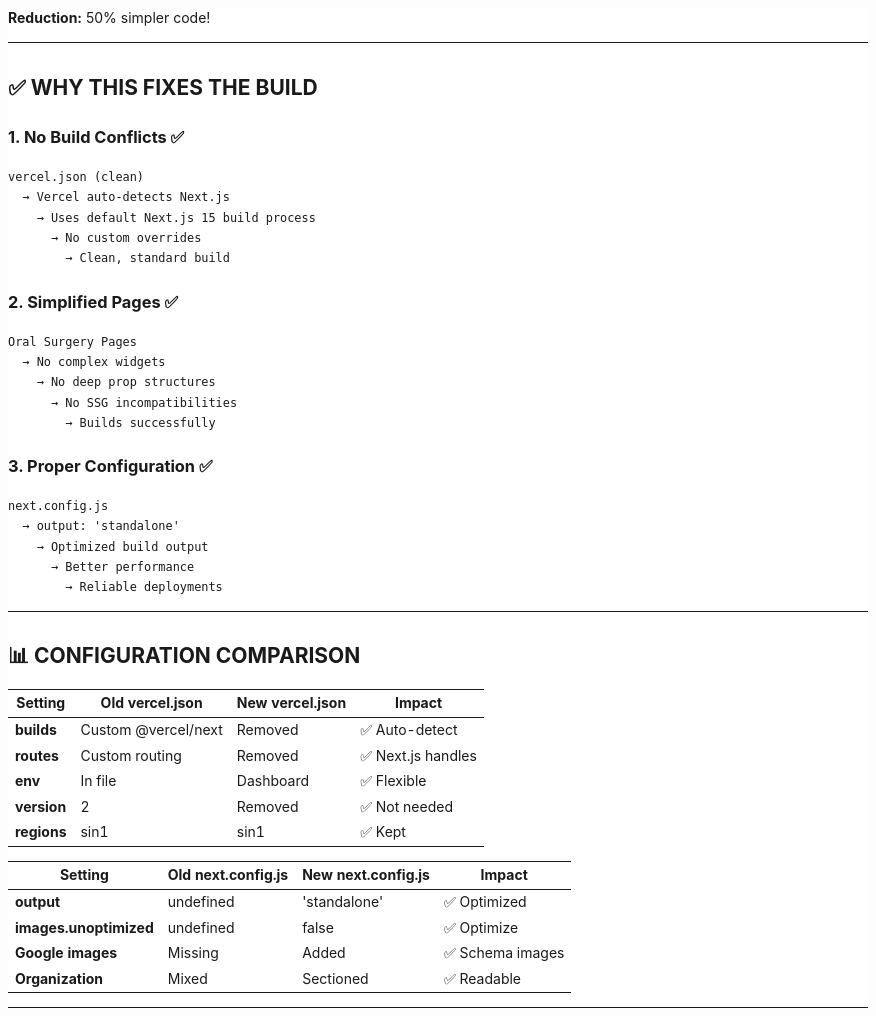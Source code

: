 **Reduction:** 50% simpler code!

---

## ✅ WHY THIS FIXES THE BUILD

### **1. No Build Conflicts** ✅
```
vercel.json (clean)
  → Vercel auto-detects Next.js
    → Uses default Next.js 15 build process
      → No custom overrides
        → Clean, standard build
```

### **2. Simplified Pages** ✅
```
Oral Surgery Pages
  → No complex widgets
    → No deep prop structures
      → No SSG incompatibilities
        → Builds successfully
```

### **3. Proper Configuration** ✅
```
next.config.js
  → output: 'standalone'
    → Optimized build output
      → Better performance
        → Reliable deployments
```

---

## 📊 CONFIGURATION COMPARISON

| Setting | Old vercel.json | New vercel.json | Impact |
|---------|----------------|-----------------|--------|
| **builds** | Custom @vercel/next | Removed | ✅ Auto-detect |
| **routes** | Custom routing | Removed | ✅ Next.js handles |
| **env** | In file | Dashboard | ✅ Flexible |
| **version** | 2 | Removed | ✅ Not needed |
| **regions** | sin1 | sin1 | ✅ Kept |

| Setting | Old next.config.js | New next.config.js | Impact |
|---------|-------------------|-------------------|--------|
| **output** | undefined | 'standalone' | ✅ Optimized |
| **images.unoptimized** | undefined | false | ✅ Optimize |
| **Google images** | Missing | Added | ✅ Schema images |
| **Organization** | Mixed | Sectioned | ✅ Readable |

---